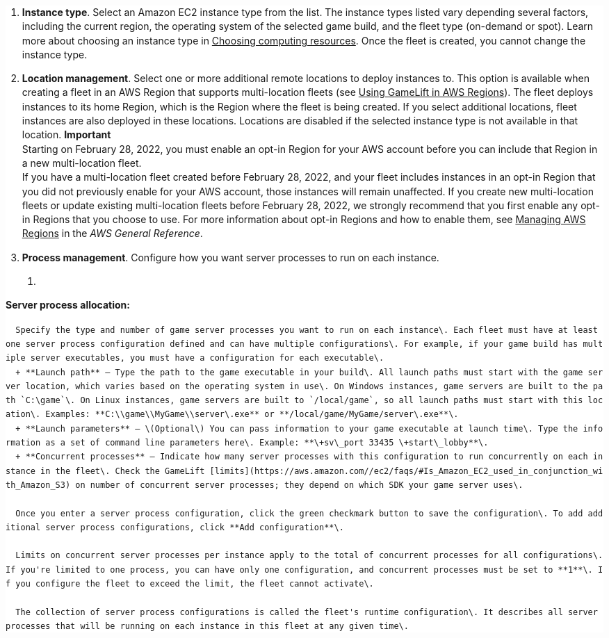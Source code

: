 1. **Instance type**\. Select an Amazon EC2 instance type from the list\. The instance types listed vary depending several factors, including the current region, the operating system of the selected game build, and the fleet type \(on\-demand or spot\)\. Learn more about choosing an instance type in [Choosing computing resources](gamelift-ec2-instances.md)\. Once the fleet is created, you cannot change the instance type\.

1. **Location management**\. Select one or more additional remote locations to deploy instances to\. This option is available when creating a fleet in an AWS Region that supports multi\-location fleets \(see [Using GameLift in AWS Regions](gamelift-regions.md)\)\. The fleet deploys instances to its home Region, which is the Region where the fleet is being created\. If you select additional locations, fleet instances are also deployed in these locations\. Locations are disabled if the selected instance type is not available in that location\. 
**Important**  
Starting on February 28, 2022, you must enable an opt\-in Region for your AWS account before you can include that Region in a new multi\-location fleet\.  
If you have a multi\-location fleet created before February 28, 2022, and your fleet includes instances in an opt\-in Region that you did not previously enable for your AWS account, those instances will remain unaffected\.
If you create new multi\-location fleets or update existing multi\-location fleets before February 28, 2022, we strongly recommend that you first enable any opt\-in Regions that you choose to use\.
For more information about opt\-in Regions and how to enable them, see [Managing AWS Regions](https://docs.aws.amazon.com/general/latest/gr/rande-manage.html) in the *AWS General Reference*\.

1. **Process management**\. Configure how you want server processes to run on each instance\.

   1. 

**Server process allocation:**

      Specify the type and number of game server processes you want to run on each instance\. Each fleet must have at least one server process configuration defined and can have multiple configurations\. For example, if your game build has multiple server executables, you must have a configuration for each executable\. 
      + **Launch path** – Type the path to the game executable in your build\. All launch paths must start with the game server location, which varies based on the operating system in use\. On Windows instances, game servers are built to the path `C:\game`\. On Linux instances, game servers are built to `/local/game`, so all launch paths must start with this location\. Examples: **C:\\game\\MyGame\\server\.exe** or **/local/game/MyGame/server\.exe**\.
      + **Launch parameters** – \(Optional\) You can pass information to your game executable at launch time\. Type the information as a set of command line parameters here\. Example: **\+sv\_port 33435 \+start\_lobby**\.
      + **Concurrent processes** – Indicate how many server processes with this configuration to run concurrently on each instance in the fleet\. Check the GameLift [limits](https://aws.amazon.com//ec2/faqs/#Is_Amazon_EC2_used_in_conjunction_with_Amazon_S3) on number of concurrent server processes; they depend on which SDK your game server uses\. 

      Once you enter a server process configuration, click the green checkmark button to save the configuration\. To add additional server process configurations, click **Add configuration**\. 

      Limits on concurrent server processes per instance apply to the total of concurrent processes for all configurations\. If you're limited to one process, you can have only one configuration, and concurrent processes must be set to **1**\. If you configure the fleet to exceed the limit, the fleet cannot activate\.

      The collection of server process configurations is called the fleet's runtime configuration\. It describes all server processes that will be running on each instance in this fleet at any given time\. 
